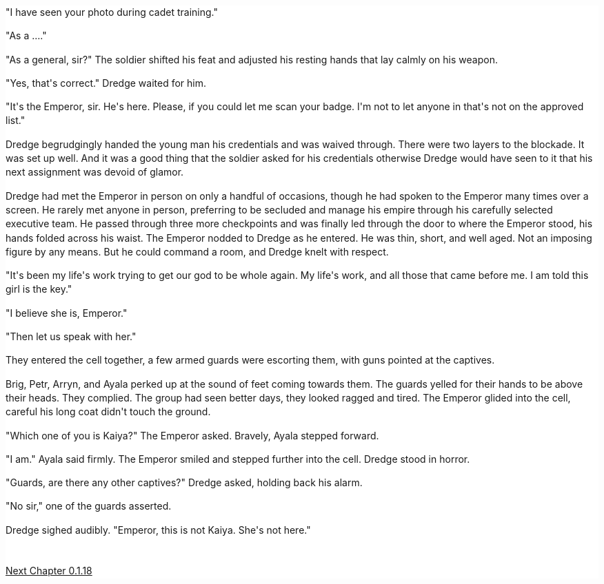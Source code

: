 &quot;I have seen your photo during cadet training.&quot;

&quot;As a ….&quot;

&quot;As a general, sir?&quot; The soldier shifted his feat and adjusted his resting hands that lay calmly on his weapon.

&quot;Yes, that&#39;s correct.&quot; Dredge waited for him.

&quot;It&#39;s the Emperor, sir. He&#39;s here. Please, if you could let me scan your badge. I&#39;m not to let anyone in that&#39;s not on the approved list.&quot;

Dredge begrudgingly handed the young man his credentials and was waived through. There were two layers to the blockade. It was set up well. And it was a good thing that the soldier asked for his credentials otherwise Dredge would have seen to it that his next assignment was devoid of glamor.

Dredge had met the Emperor in person on only a handful of occasions, though he had spoken to the Emperor many times over a screen. He rarely met anyone in person, preferring to be secluded and manage his empire through his carefully selected executive team. He passed through three more checkpoints and was finally led through the door to where the Emperor stood, his hands folded across his waist. The Emperor nodded to Dredge as he entered. He was thin, short, and well aged. Not an imposing figure by any means. But he could command a room, and Dredge knelt with respect.

&quot;It&#39;s been my life&#39;s work trying to get our god to be whole again. My life&#39;s work, and all those that came before me. I am told this girl is the key.&quot;

&quot;I believe she is, Emperor.&quot;

&quot;Then let us speak with her.&quot;

They entered the cell together, a few armed guards were escorting them, with guns pointed at the captives.

Brig, Petr, Arryn, and Ayala perked up at the sound of feet coming towards them. The guards yelled for their hands to be above their heads. They complied. The group had seen better days, they looked ragged and tired. The Emperor glided into the cell, careful his long coat didn&#39;t touch the ground.

&quot;Which one of you is Kaiya?&quot; The Emperor asked. Bravely, Ayala stepped forward.

&quot;I am.&quot; Ayala said firmly. The Emperor smiled and stepped further into the cell. Dredge stood in horror.

&quot;Guards, are there any other captives?&quot; Dredge asked, holding back his alarm.

&quot;No sir,&quot; one of the guards asserted.

Dredge sighed audibly. &quot;Emperor, this is not Kaiya. She&#39;s not here.&quot;

#

[Next Chapter 0.1.18](/0.1.18.md)
